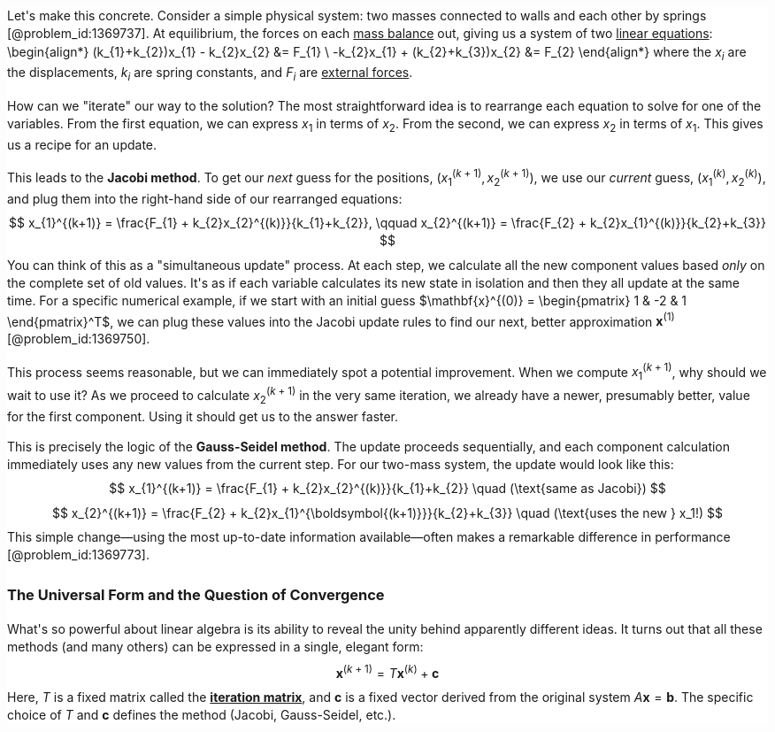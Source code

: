 Let's make this concrete. Consider a simple physical system: two masses connected to walls and each other by springs [@problem_id:1369737]. At equilibrium, the forces on each [mass balance](@article_id:181227) out, giving us a system of two [linear equations](@article_id:150993):
\begin{align*}
(k_{1}+k_{2})x_{1} - k_{2}x_{2} &= F_{1} \\
-k_{2}x_{1} + (k_{2}+k_{3})x_{2} &= F_{2}
\end{align*}
where the $x_i$ are the displacements, $k_i$ are spring constants, and $F_i$ are [external forces](@article_id:185989).

How can we "iterate" our way to the solution? The most straightforward idea is to rearrange each equation to solve for one of the variables. From the first equation, we can express $x_1$ in terms of $x_2$. From the second, we can express $x_2$ in terms of $x_1$. This gives us a recipe for an update.

This leads to the **Jacobi method**. To get our *next* guess for the positions, $(x_1^{(k+1)}, x_2^{(k+1)})$, we use our *current* guess, $(x_1^{(k)}, x_2^{(k)})$, and plug them into the right-hand side of our rearranged equations:
$$
x_{1}^{(k+1)} = \frac{F_{1} + k_{2}x_{2}^{(k)}}{k_{1}+k_{2}}, \qquad x_{2}^{(k+1)} = \frac{F_{2} + k_{2}x_{1}^{(k)}}{k_{2}+k_{3}}
$$
You can think of this as a "simultaneous update" process. At each step, we calculate all the new component values based *only* on the complete set of old values. It's as if each variable calculates its new state in isolation and then they all update at the same time. For a specific numerical example, if we start with an initial guess $\mathbf{x}^{(0)} = \begin{pmatrix} 1 & -2 & 1 \end{pmatrix}^T$, we can plug these values into the Jacobi update rules to find our next, better approximation $\mathbf{x}^{(1)}$ [@problem_id:1369750].

This process seems reasonable, but we can immediately spot a potential improvement. When we compute $x_1^{(k+1)}$, why should we wait to use it? As we proceed to calculate $x_2^{(k+1)}$ in the very same iteration, we already have a newer, presumably better, value for the first component. Using it should get us to the answer faster.

This is precisely the logic of the **Gauss-Seidel method**. The update proceeds sequentially, and each component calculation immediately uses any new values from the current step. For our two-mass system, the update would look like this:
$$
x_{1}^{(k+1)} = \frac{F_{1} + k_{2}x_{2}^{(k)}}{k_{1}+k_{2}} \quad (\text{same as Jacobi})
$$
$$
x_{2}^{(k+1)} = \frac{F_{2} + k_{2}x_{1}^{\boldsymbol{(k+1)}}}{k_{2}+k_{3}} \quad (\text{uses the new } x_1!)
$$
This simple change—using the most up-to-date information available—often makes a remarkable difference in performance [@problem_id:1369773].

### The Universal Form and the Question of Convergence

What's so powerful about linear algebra is its ability to reveal the unity behind apparently different ideas. It turns out that all these methods (and many others) can be expressed in a single, elegant form:
$$
\mathbf{x}^{(k+1)} = T \mathbf{x}^{(k)} + \mathbf{c}
$$
Here, $T$ is a fixed matrix called the **[iteration matrix](@article_id:636852)**, and $\mathbf{c}$ is a fixed vector derived from the original system $A\mathbf{x}=\mathbf{b}$. The specific choice of $T$ and $\mathbf{c}$ defines the method (Jacobi, Gauss-Seidel, etc.).
